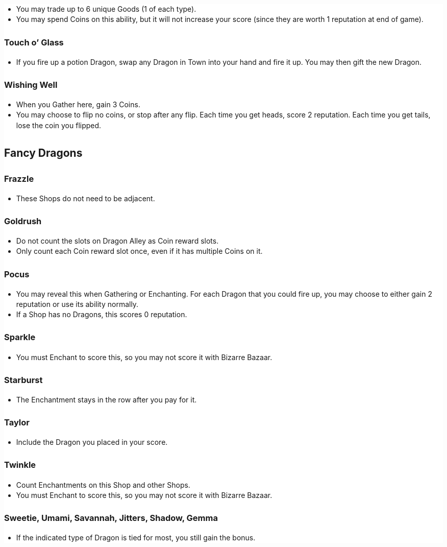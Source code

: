 * You may trade up to 6 unique Goods (1 of each type).
* You may spend Coins on this ability, but it will not increase your score (since they are worth 1 reputation at end of game).

### Touch o’ Glass

* If you fire up a potion Dragon, swap any Dragon in Town into your hand and fire it up. You may then gift the new Dragon.

### Wishing Well

* When you Gather here, gain 3 Coins.
* You may choose to flip no coins, or stop after any flip. Each time you get heads, score 2 reputation. Each time you get tails, lose the coin you flipped.

## Fancy Dragons

### Frazzle

* These Shops do not need to be adjacent.

### Goldrush

* Do not count the slots on Dragon Alley as Coin reward slots.
* Only count each Coin reward slot once, even if it has multiple Coins on it.

### Pocus

* You may reveal this when Gathering or Enchanting. For each Dragon that you could fire up, you may choose to either gain 2 reputation or use its ability normally.
* If a Shop has no Dragons, this scores 0 reputation.

### Sparkle

* You must Enchant to score this, so you may not score it with Bizarre Bazaar.

### Starburst

* The Enchantment stays in the row after you pay for it.

### Taylor

* Include the Dragon you placed in your score.

### Twinkle

* Count Enchantments on this Shop and other Shops.
* You must Enchant to score this, so you may not score it with Bizarre Bazaar.

### Sweetie, Umami, Savannah, Jitters, Shadow, Gemma

* If the indicated type of Dragon is tied for most, you still gain the bonus.
